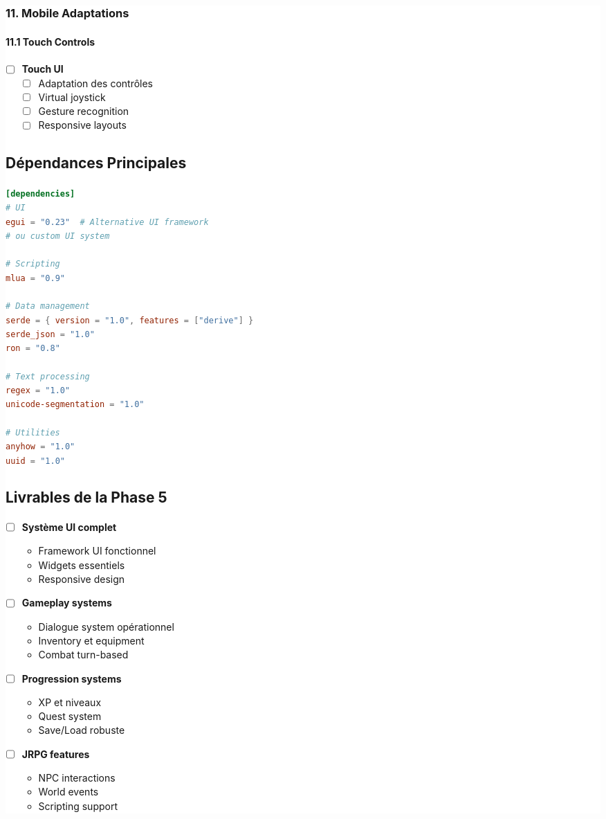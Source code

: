 ### 11. Mobile Adaptations

#### 11.1 Touch Controls
- [ ] **Touch UI**
  - [ ] Adaptation des contrôles
  - [ ] Virtual joystick
  - [ ] Gesture recognition
  - [ ] Responsive layouts

## Dépendances Principales

```toml
[dependencies]
# UI
egui = "0.23"  # Alternative UI framework
# ou custom UI system

# Scripting
mlua = "0.9"

# Data management
serde = { version = "1.0", features = ["derive"] }
serde_json = "1.0"
ron = "0.8"

# Text processing
regex = "1.0"
unicode-segmentation = "1.0"

# Utilities
anyhow = "1.0"
uuid = "1.0"
```

## Livrables de la Phase 5

- [ ] **Système UI complet**
  - Framework UI fonctionnel
  - Widgets essentiels
  - Responsive design

- [ ] **Gameplay systems**
  - Dialogue system opérationnel
  - Inventory et equipment
  - Combat turn-based

- [ ] **Progression systems**
  - XP et niveaux
  - Quest system
  - Save/Load robuste

- [ ] **JRPG features**
  - NPC interactions
  - World events
  - Scripting support
